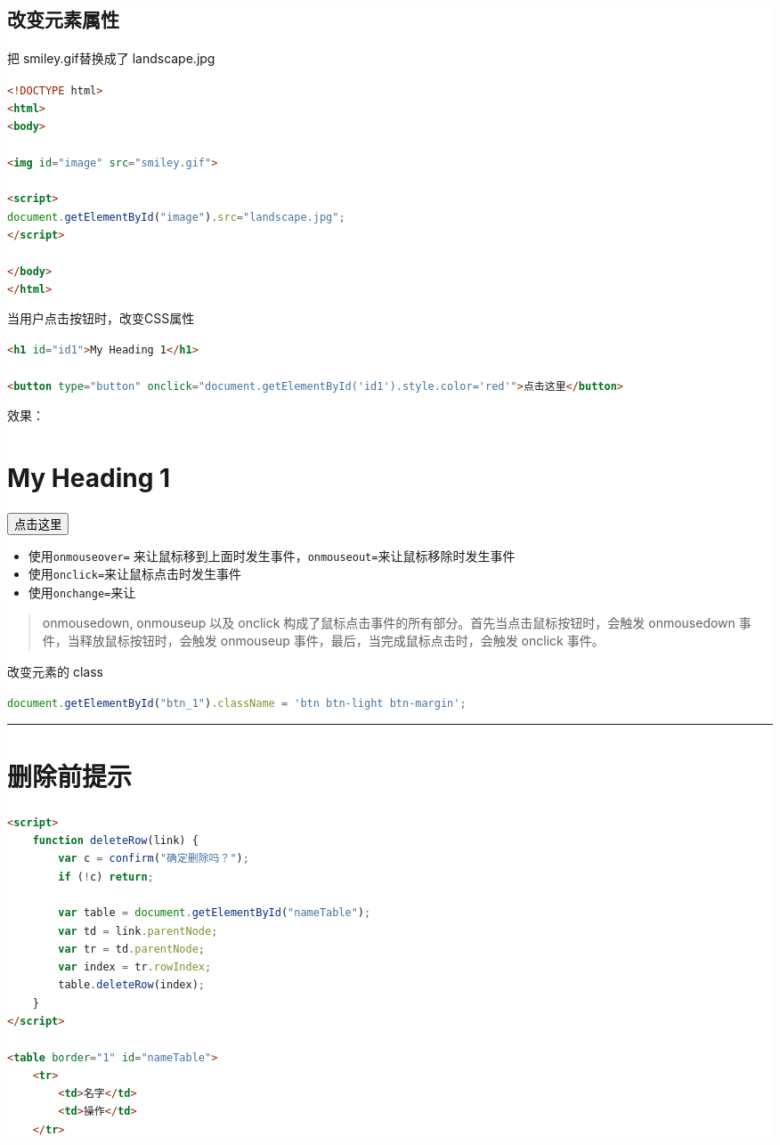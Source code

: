 ## 改变元素属性

把 smiley.gif替换成了 landscape.jpg

```html
<!DOCTYPE html>
<html>
<body>

<img id="image" src="smiley.gif">

<script>
document.getElementById("image").src="landscape.jpg";
</script>

</body>
</html>
```

当用户点击按钮时，改变CSS属性

```HTML
<h1 id="id1">My Heading 1</h1>

<button type="button" onclick="document.getElementById('id1').style.color='red'">点击这里</button>
```

效果：

<h1 id="id1">My Heading 1</h1>
<button type="button" onclick="document.getElementById('id1').style.color='red'">点击这里</button>

- 使用`onmouseover=` 来让鼠标移到上面时发生事件，`onmouseout=`来让鼠标移除时发生事件
- 使用`onclick=`来让鼠标点击时发生事件
- 使用`onchange=`来让

> onmousedown, onmouseup 以及 onclick 构成了鼠标点击事件的所有部分。首先当点击鼠标按钮时，会触发 onmousedown 事件，当释放鼠标按钮时，会触发 onmouseup 事件，最后，当完成鼠标点击时，会触发 onclick 事件。

改变元素的 class

```JavaScript
document.getElementById("btn_1").className = 'btn btn-light btn-margin';
```

---

# 删除前提示

```html
<script>
    function deleteRow(link) {
        var c = confirm("确定删除吗？");
        if (!c) return;

        var table = document.getElementById("nameTable");
        var td = link.parentNode;
        var tr = td.parentNode;
        var index = tr.rowIndex;
        table.deleteRow(index);
    }
</script>

<table border="1" id="nameTable">
    <tr>
        <td>名字</td>
        <td>操作</td>
    </tr>
```